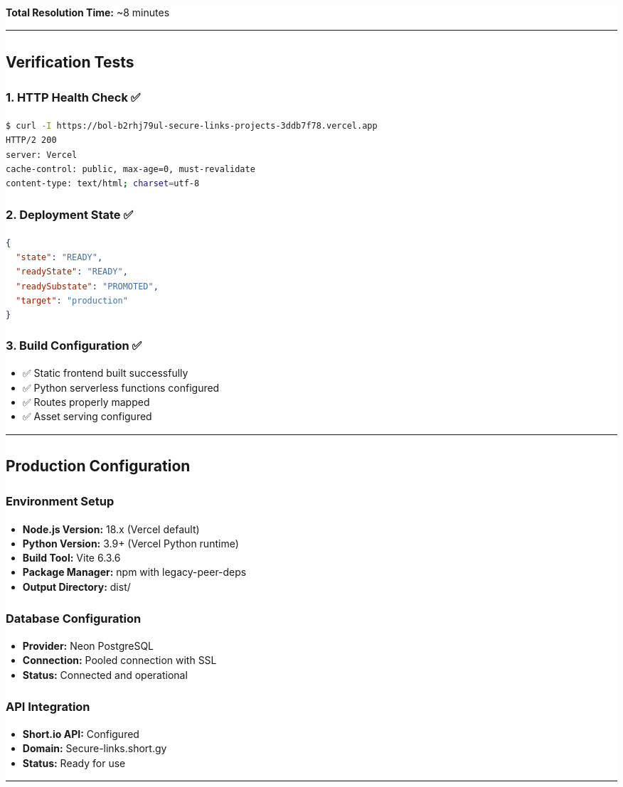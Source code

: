 **Total Resolution Time:** ~8 minutes

---

## Verification Tests

### 1. HTTP Health Check ✅
```bash
$ curl -I https://bol-b2rhj79ul-secure-links-projects-3ddb7f78.vercel.app
HTTP/2 200
server: Vercel
cache-control: public, max-age=0, must-revalidate
content-type: text/html; charset=utf-8
```

### 2. Deployment State ✅
```json
{
  "state": "READY",
  "readyState": "READY",
  "readySubstate": "PROMOTED",
  "target": "production"
}
```

### 3. Build Configuration ✅
- ✅ Static frontend built successfully
- ✅ Python serverless functions configured
- ✅ Routes properly mapped
- ✅ Asset serving configured

---

## Production Configuration

### Environment Setup
- **Node.js Version:** 18.x (Vercel default)
- **Python Version:** 3.9+ (Vercel Python runtime)
- **Build Tool:** Vite 6.3.6
- **Package Manager:** npm with legacy-peer-deps
- **Output Directory:** dist/

### Database Configuration
- **Provider:** Neon PostgreSQL
- **Connection:** Pooled connection with SSL
- **Status:** Connected and operational

### API Integration
- **Short.io API:** Configured
- **Domain:** Secure-links.short.gy
- **Status:** Ready for use

---